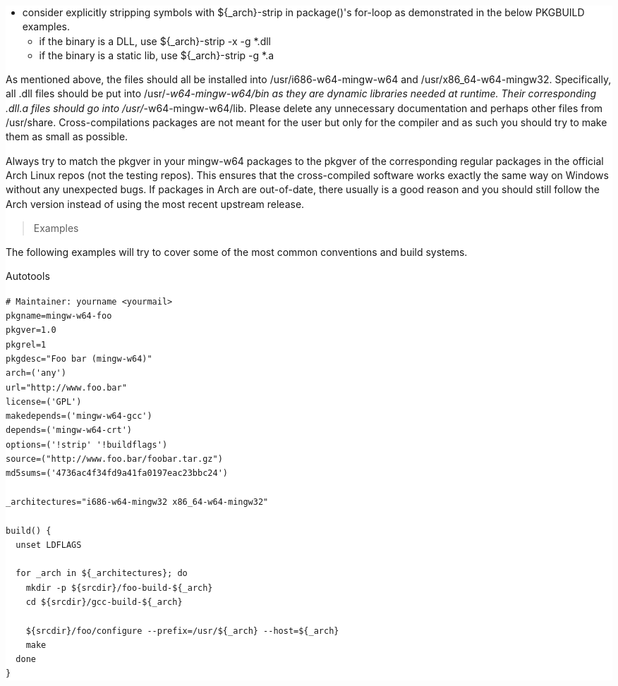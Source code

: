 -   consider explicitly stripping symbols with ${_arch}-strip in
    package()'s for-loop as demonstrated in the below PKGBUILD examples.
    -   if the binary is a DLL, use ${_arch}-strip -x -g *.dll
    -   if the binary is a static lib, use ${_arch}-strip -g *.a

As mentioned above, the files should all be installed into
/usr/i686-w64-mingw-w64 and /usr/x86_64-w64-mingw32. Specifically, all
.dll files should be put into /usr/*-w64-mingw-w64/bin as they are
dynamic libraries needed at runtime. Their corresponding .dll.a files
should go into /usr/*-w64-mingw-w64/lib. Please delete any unnecessary
documentation and perhaps other files from /usr/share.
Cross-compilations packages are not meant for the user but only for the
compiler and as such you should try to make them as small as possible.

Always try to match the pkgver in your mingw-w64 packages to the pkgver
of the corresponding regular packages in the official Arch Linux repos
(not the testing repos). This ensures that the cross-compiled software
works exactly the same way on Windows without any unexpected bugs. If
packages in Arch are out-of-date, there usually is a good reason and you
should still follow the Arch version instead of using the most recent
upstream release.

> Examples

The following examples will try to cover some of the most common
conventions and build systems.

Autotools

    # Maintainer: yourname <yourmail>
    pkgname=mingw-w64-foo
    pkgver=1.0
    pkgrel=1
    pkgdesc="Foo bar (mingw-w64)"
    arch=('any')
    url="http://www.foo.bar"
    license=('GPL')
    makedepends=('mingw-w64-gcc')
    depends=('mingw-w64-crt')
    options=('!strip' '!buildflags')
    source=("http://www.foo.bar/foobar.tar.gz")
    md5sums=('4736ac4f34fd9a41fa0197eac23bbc24')

    _architectures="i686-w64-mingw32 x86_64-w64-mingw32"

    build() {
      unset LDFLAGS

      for _arch in ${_architectures}; do
        mkdir -p ${srcdir}/foo-build-${_arch}
        cd ${srcdir}/gcc-build-${_arch}  

        ${srcdir}/foo/configure --prefix=/usr/${_arch} --host=${_arch}
        make
      done
    }
